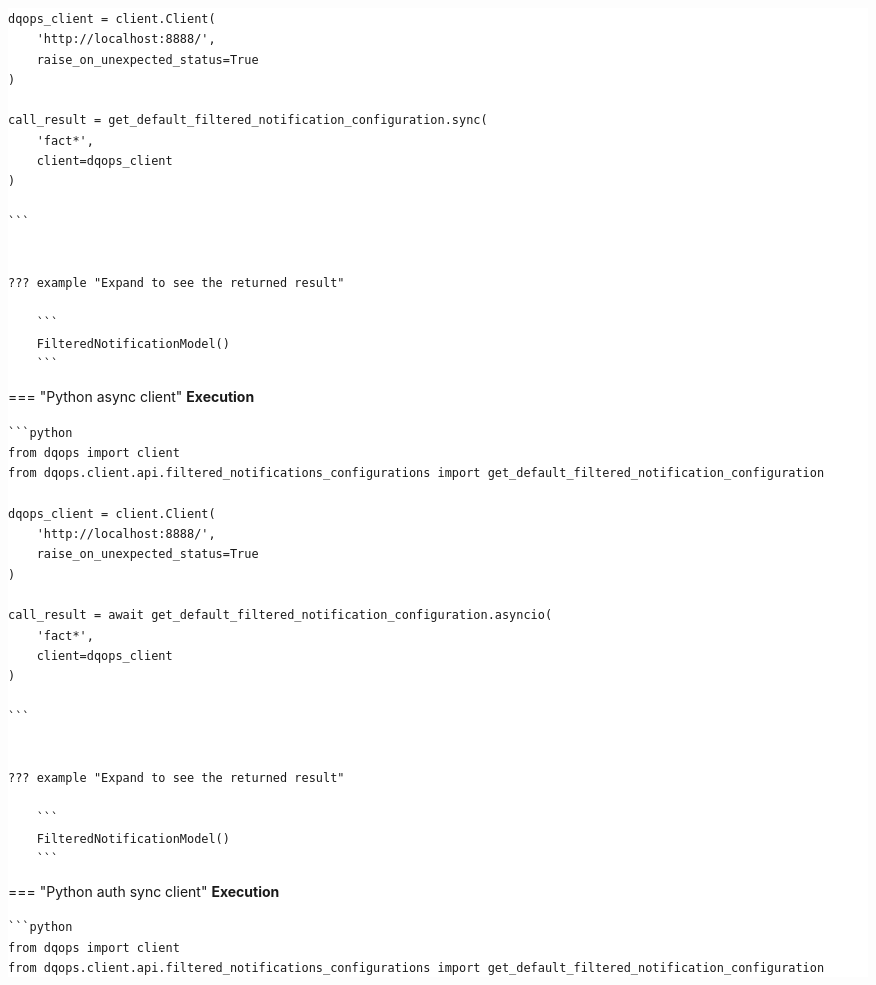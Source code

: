	dqops_client = client.Client(
	    'http://localhost:8888/',
	    raise_on_unexpected_status=True
	)
	
	call_result = get_default_filtered_notification_configuration.sync(
	    'fact*',
	    client=dqops_client
	)
	
    ```

    
    ??? example "Expand to see the returned result"
    
        ```
        FilteredNotificationModel()
        ```
    
    
    


=== "Python async client"
    **Execution**

    ```python
    from dqops import client
	from dqops.client.api.filtered_notifications_configurations import get_default_filtered_notification_configuration
	
	dqops_client = client.Client(
	    'http://localhost:8888/',
	    raise_on_unexpected_status=True
	)
	
	call_result = await get_default_filtered_notification_configuration.asyncio(
	    'fact*',
	    client=dqops_client
	)
	
    ```

    
    ??? example "Expand to see the returned result"
    
        ```
        FilteredNotificationModel()
        ```
    
    
    


=== "Python auth sync client"
    **Execution**

    ```python
    from dqops import client
	from dqops.client.api.filtered_notifications_configurations import get_default_filtered_notification_configuration
	